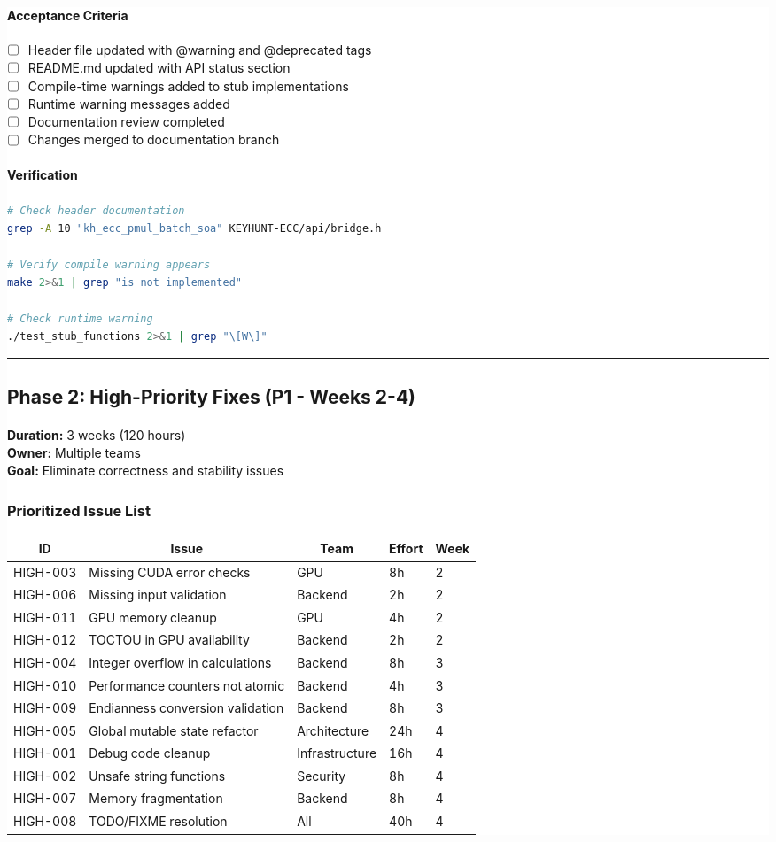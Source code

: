 
#### Acceptance Criteria
- [ ] Header file updated with @warning and @deprecated tags
- [ ] README.md updated with API status section
- [ ] Compile-time warnings added to stub implementations
- [ ] Runtime warning messages added
- [ ] Documentation review completed
- [ ] Changes merged to documentation branch

#### Verification
```bash
# Check header documentation
grep -A 10 "kh_ecc_pmul_batch_soa" KEYHUNT-ECC/api/bridge.h

# Verify compile warning appears
make 2>&1 | grep "is not implemented"

# Check runtime warning
./test_stub_functions 2>&1 | grep "\[W\]"
```

---

## Phase 2: High-Priority Fixes (P1 - Weeks 2-4)

**Duration:** 3 weeks (120 hours)  
**Owner:** Multiple teams  
**Goal:** Eliminate correctness and stability issues

### Prioritized Issue List

| ID | Issue | Team | Effort | Week |
|----|-------|------|--------|------|
| HIGH-003 | Missing CUDA error checks | GPU | 8h | 2 |
| HIGH-006 | Missing input validation | Backend | 2h | 2 |
| HIGH-011 | GPU memory cleanup | GPU | 4h | 2 |
| HIGH-012 | TOCTOU in GPU availability | Backend | 2h | 2 |
| HIGH-004 | Integer overflow in calculations | Backend | 8h | 3 |
| HIGH-010 | Performance counters not atomic | Backend | 4h | 3 |
| HIGH-009 | Endianness conversion validation | Backend | 8h | 3 |
| HIGH-005 | Global mutable state refactor | Architecture | 24h | 4 |
| HIGH-001 | Debug code cleanup | Infrastructure | 16h | 4 |
| HIGH-002 | Unsafe string functions | Security | 8h | 4 |
| HIGH-007 | Memory fragmentation | Backend | 8h | 4 |
| HIGH-008 | TODO/FIXME resolution | All | 40h | 4 |
